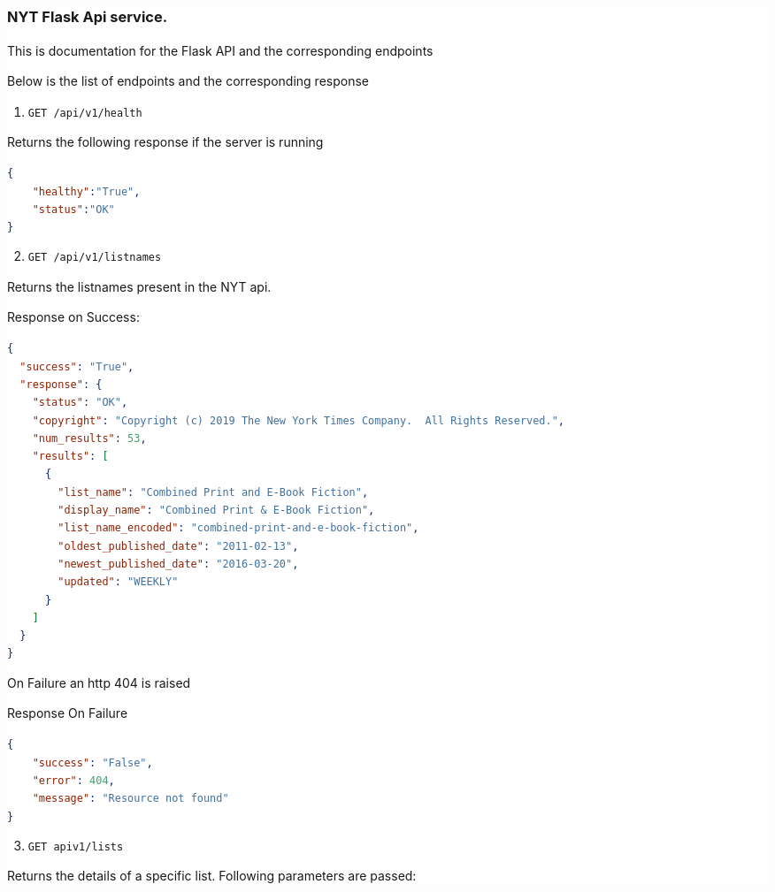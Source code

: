 ### NYT Flask Api service.

This is documentation for the Flask API and the corresponding endpoints

Below is the list of endpoints and the corresponding response

1. `GET /api/v1/health`

Returns the following response if the server is running

```json
{
    "healthy":"True",
    "status":"OK"
}
```

2. `GET /api/v1/listnames`

Returns the listnames present in the NYT api. 

Response on Success:

```json
{
  "success": "True",
  "response": {
    "status": "OK",
    "copyright": "Copyright (c) 2019 The New York Times Company.  All Rights Reserved.",
    "num_results": 53,
    "results": [
      {
        "list_name": "Combined Print and E-Book Fiction",
        "display_name": "Combined Print & E-Book Fiction",
        "list_name_encoded": "combined-print-and-e-book-fiction",
        "oldest_published_date": "2011-02-13",
        "newest_published_date": "2016-03-20",
        "updated": "WEEKLY"
      }
    ]
  }
}
```
On Failure an http 404 is raised

Response On Failure

```json
{   
    "success": "False", 
    "error": 404, 
    "message": "Resource not found"
}
```
3. `GET apiv1/lists`

Returns the details of a specific list. Following parameters are passed:
